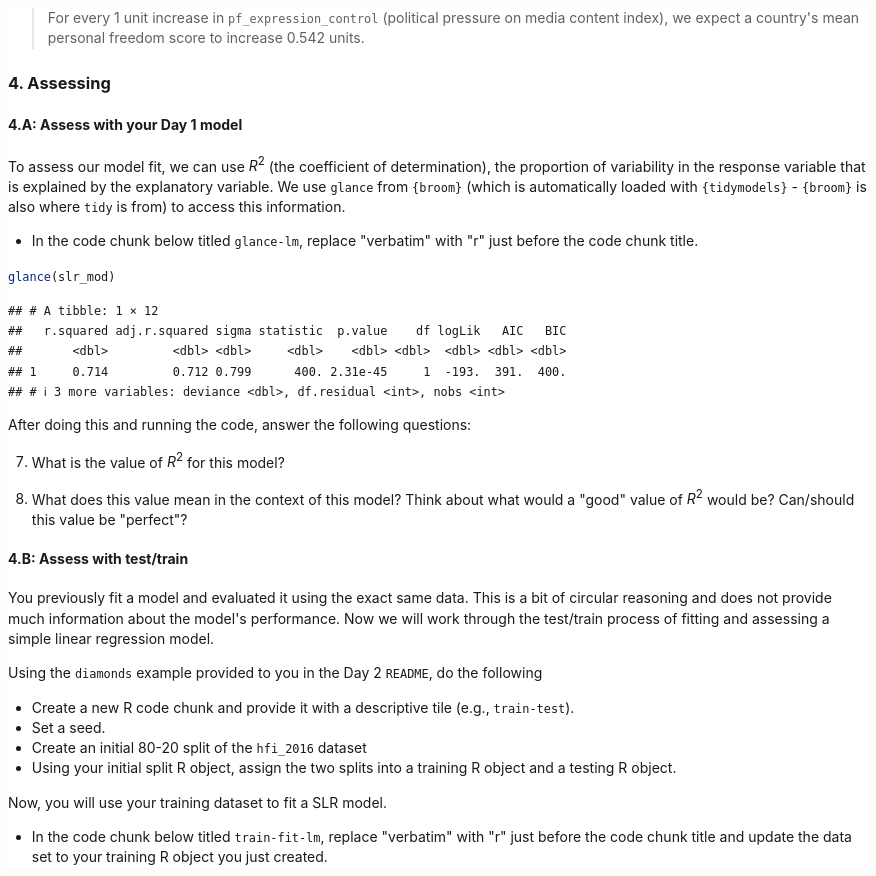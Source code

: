 > For every 1 unit increase in `pf_expression_control` (political pressure on media content index), we expect a country's mean personal freedom score to increase 0.542 units.

### 4. Assessing

#### 4.A: Assess with your Day 1 model
  
To assess our model fit, we can use $R^2$ (the coefficient of determination), the proportion of variability in the response variable that is explained by the explanatory variable.
We use `glance` from  `{broom}` (which is automatically loaded with `{tidymodels}` - `{broom}` is also where `tidy` is from) to access this information.

- In the code chunk below titled `glance-lm`, replace "verbatim" with "r" just before the code chunk title. 


```r
glance(slr_mod)
```

```
## # A tibble: 1 × 12
##   r.squared adj.r.squared sigma statistic  p.value    df logLik   AIC   BIC
##       <dbl>         <dbl> <dbl>     <dbl>    <dbl> <dbl>  <dbl> <dbl> <dbl>
## 1     0.714         0.712 0.799      400. 2.31e-45     1  -193.  391.  400.
## # ℹ 3 more variables: deviance <dbl>, df.residual <int>, nobs <int>
```

After doing this and running the code, answer the following questions:

7. What is the value of $R^2$ for this model?



8. What does this value mean in the context of this model?
  Think about what would a "good" value of $R^2$ would be?
  Can/should this value be "perfect"?



#### 4.B: Assess with test/train

You previously fit a model and evaluated it using the exact same data.
This is a bit of circular reasoning and does not provide much information about the model's performance.
Now we will work through the test/train process of fitting and assessing a simple linear regression model.

Using the `diamonds` example provided to you in the Day 2 `README`, do the following

- Create a new R code chunk and provide it with a descriptive tile (e.g., `train-test`).
- Set a seed.
- Create an initial 80-20 split of the `hfi_2016` dataset
- Using your initial split R object, assign the two splits into a training R object and a testing R object.

Now, you will use your training dataset to fit a SLR model.

- In the code chunk below titled `train-fit-lm`, replace "verbatim" with "r" just before the code chunk title and update the data set to your training R object you just created.
